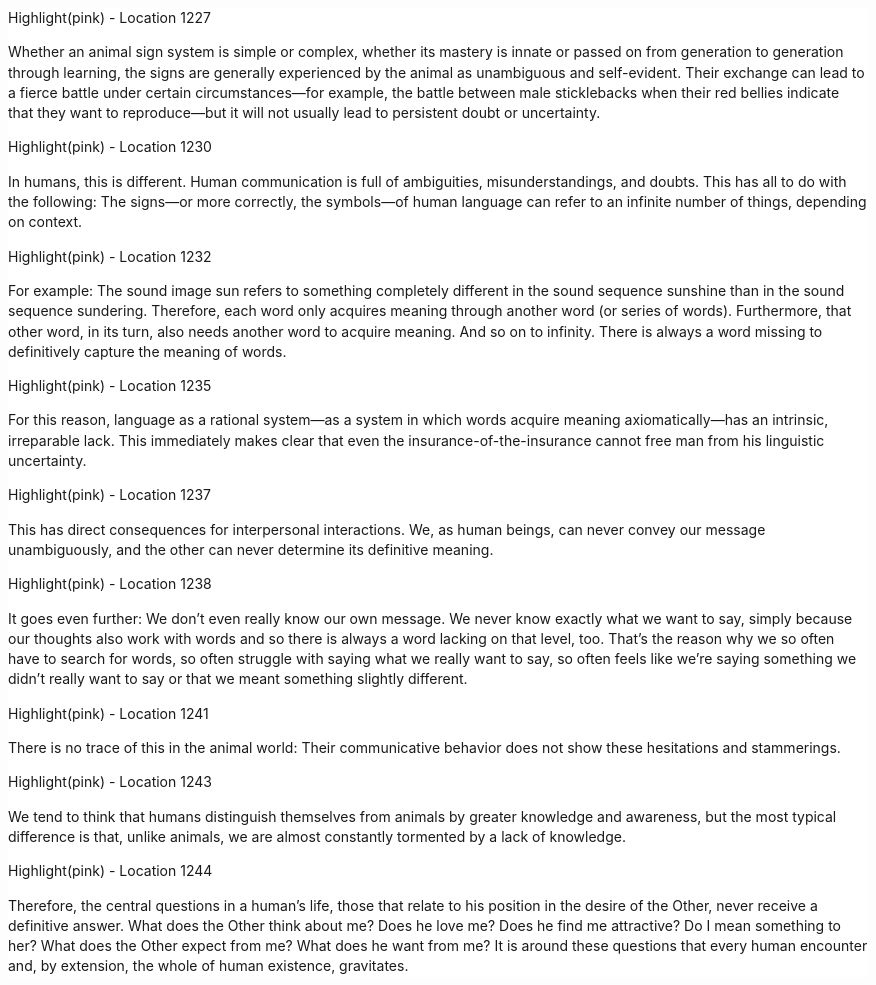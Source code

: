 Highlight(pink) - Location 1227

Whether an animal sign system is simple or complex, whether its mastery is innate or passed on from generation to generation through learning, the signs are generally experienced by the animal as unambiguous and self-evident. Their exchange can lead to a fierce battle under certain circumstances—for example, the battle between male sticklebacks when their red bellies indicate that they want to reproduce—but it will not usually lead to persistent doubt or uncertainty.

Highlight(pink) - Location 1230

In humans, this is different. Human communication is full of ambiguities, misunderstandings, and doubts. This has all to do with the following: The signs—or more correctly, the symbols—of human language can refer to an infinite number of things, depending on context.

Highlight(pink) - Location 1232

For example: The sound image sun refers to something completely different in the sound sequence sunshine than in the sound sequence sundering. Therefore, each word only acquires meaning through another word (or series of words). Furthermore, that other word, in its turn, also needs another word to acquire meaning. And so on to infinity. There is always a word missing to definitively capture the meaning of words.

Highlight(pink) - Location 1235

For this reason, language as a rational system—as a system in which words acquire meaning axiomatically—has an intrinsic, irreparable lack. This immediately makes clear that even the insurance-of-the-insurance cannot free man from his linguistic uncertainty.

Highlight(pink) - Location 1237

This has direct consequences for interpersonal interactions. We, as human beings, can never convey our message unambiguously, and the other can never determine its definitive meaning.

Highlight(pink) - Location 1238

It goes even further: We don’t even really know our own message. We never know exactly what we want to say, simply because our thoughts also work with words and so there is always a word lacking on that level, too. That’s the reason why we so often have to search for words, so often struggle with saying what we really want to say, so often feels like we’re saying something we didn’t really want to say or that we meant something slightly different.

Highlight(pink) - Location 1241

There is no trace of this in the animal world: Their communicative behavior does not show these hesitations and stammerings.

Highlight(pink) - Location 1243

We tend to think that humans distinguish themselves from animals by greater knowledge and awareness, but the most typical difference is that, unlike animals, we are almost constantly tormented by a lack of knowledge.

Highlight(pink) - Location 1244

Therefore, the central questions in a human’s life, those that relate to his position in the desire of the Other, never receive a definitive answer. What does the Other think about me? Does he love me? Does he find me attractive? Do I mean something to her? What does the Other expect from me? What does he want from me? It is around these questions that every human encounter and, by extension, the whole of human existence, gravitates.
